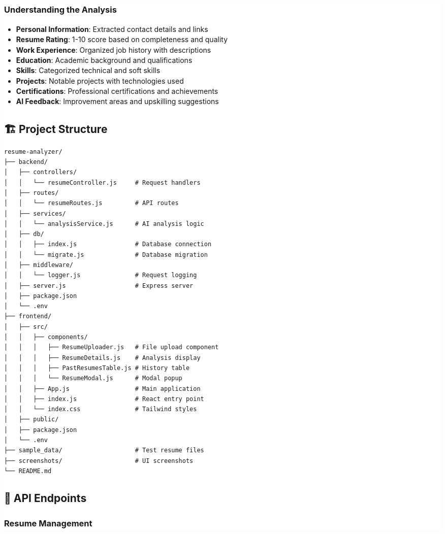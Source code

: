 ### **Understanding the Analysis**

- **Personal Information**: Extracted contact details and links
- **Resume Rating**: 1-10 score based on completeness and quality
- **Work Experience**: Organized job history with descriptions
- **Education**: Academic background and qualifications
- **Skills**: Categorized technical and soft skills
- **Projects**: Notable projects with technologies used
- **Certifications**: Professional certifications and achievements
- **AI Feedback**: Improvement areas and upskilling suggestions

## 🏗️ Project Structure

```
resume-analyzer/
├── backend/
│   ├── controllers/
│   │   └── resumeController.js     # Request handlers
│   ├── routes/
│   │   └── resumeRoutes.js         # API routes
│   ├── services/
│   │   └── analysisService.js      # AI analysis logic
│   ├── db/
│   │   ├── index.js                # Database connection
│   │   └── migrate.js              # Database migration
│   ├── middleware/
│   │   └── logger.js               # Request logging
│   ├── server.js                   # Express server
│   ├── package.json
│   └── .env
├── frontend/
│   ├── src/
│   │   ├── components/
│   │   │   ├── ResumeUploader.js   # File upload component
│   │   │   ├── ResumeDetails.js    # Analysis display
│   │   │   ├── PastResumesTable.js # History table
│   │   │   └── ResumeModal.js      # Modal popup
│   │   ├── App.js                  # Main application
│   │   ├── index.js                # React entry point
│   │   └── index.css               # Tailwind styles
│   ├── public/
│   ├── package.json
│   └── .env
├── sample_data/                    # Test resume files
├── screenshots/                    # UI screenshots
└── README.md
```

## 🔧 API Endpoints

### **Resume Management**
